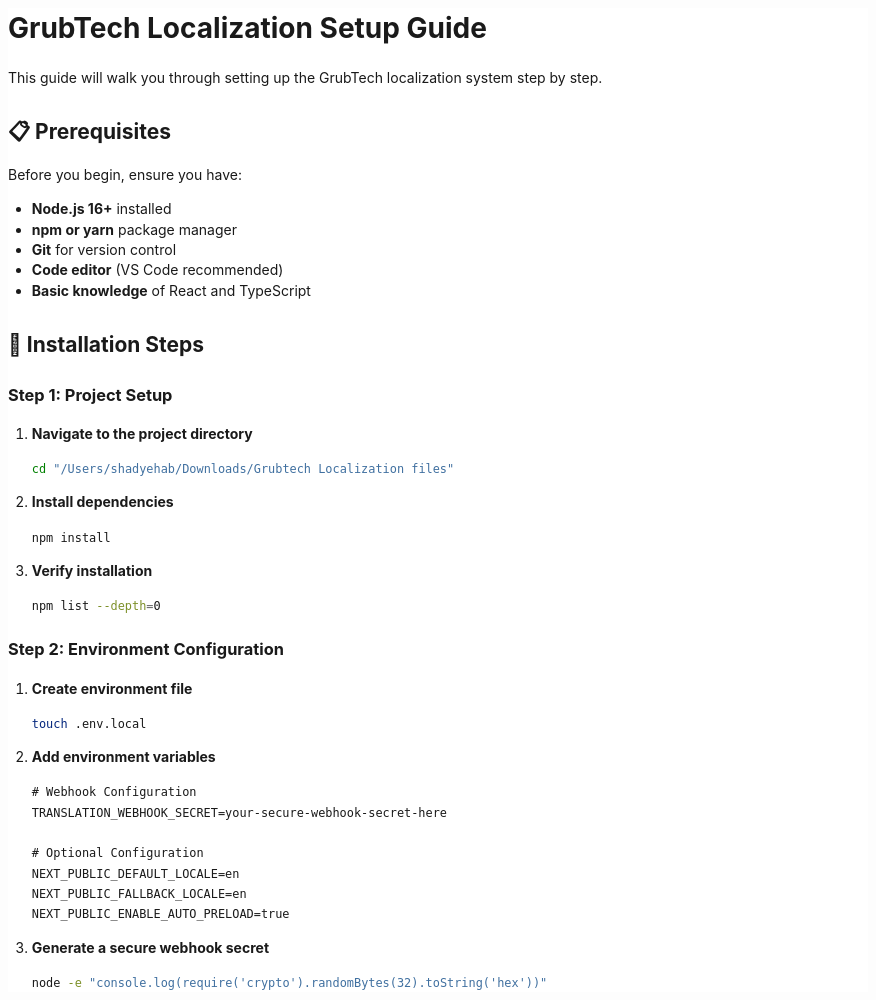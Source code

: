 # GrubTech Localization Setup Guide

This guide will walk you through setting up the GrubTech localization system step by step.

## 📋 Prerequisites

Before you begin, ensure you have:

- **Node.js 16+** installed
- **npm or yarn** package manager
- **Git** for version control
- **Code editor** (VS Code recommended)
- **Basic knowledge** of React and TypeScript

## 🚀 Installation Steps

### Step 1: Project Setup

1. **Navigate to the project directory**
   ```bash
   cd "/Users/shadyehab/Downloads/Grubtech Localization files"
   ```

2. **Install dependencies**
   ```bash
   npm install
   ```

3. **Verify installation**
   ```bash
   npm list --depth=0
   ```

### Step 2: Environment Configuration

1. **Create environment file**
   ```bash
   touch .env.local
   ```

2. **Add environment variables**
   ```env
   # Webhook Configuration
   TRANSLATION_WEBHOOK_SECRET=your-secure-webhook-secret-here
   
   # Optional Configuration
   NEXT_PUBLIC_DEFAULT_LOCALE=en
   NEXT_PUBLIC_FALLBACK_LOCALE=en
   NEXT_PUBLIC_ENABLE_AUTO_PRELOAD=true
   ```

3. **Generate a secure webhook secret**
   ```bash
   node -e "console.log(require('crypto').randomBytes(32).toString('hex'))"
   ```
